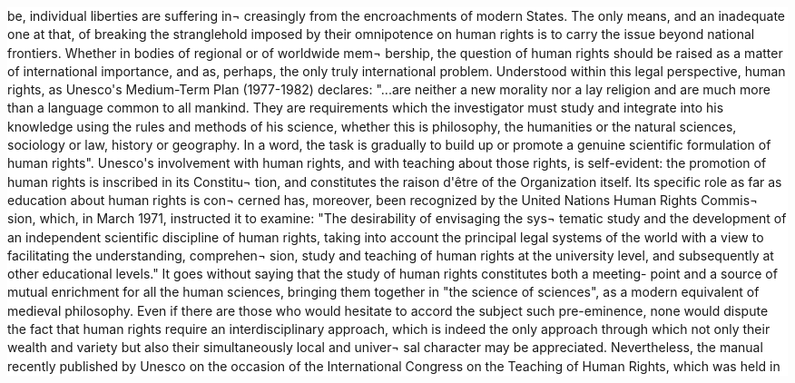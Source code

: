 be, individual liberties are suffering in¬
creasingly from the encroachments of
modern States. The only means, and an
inadequate one at that, of breaking the
stranglehold imposed by their omnipotence
on human rights is to carry the issue
beyond national frontiers. Whether in
bodies of regional or of worldwide mem¬
bership, the question of human rights
should be raised as a matter of international
importance, and as, perhaps, the only truly
international problem.
Understood within this legal perspective,
human rights, as Unesco's Medium-Term
Plan (1977-1982) declares: "...are neither a
new morality nor a lay religion and are
much more than a language common to all
mankind. They are requirements which the
investigator must study and integrate into
his knowledge using the rules and methods
of his science, whether this is philosophy,
the humanities or the natural sciences,
sociology or law, history or geography. In a
word, the task is gradually to build up or
promote a genuine scientific formulation of
human rights".
Unesco's involvement with human
rights, and with teaching about those
rights, is self-evident: the promotion of
human rights is inscribed in its Constitu¬
tion, and constitutes the raison d'être of
the Organization itself. Its specific role as
far as education about human rights is con¬
cerned has, moreover, been recognized by
the United Nations Human Rights Commis¬
sion, which, in March 1971, instructed it to
examine:
"The desirability of envisaging the sys¬
tematic study and the development of an
independent scientific discipline of human
rights, taking into account the principal
legal systems of the world with a view to
facilitating the understanding, comprehen¬
sion, study and teaching of human rights at
the university level, and subsequently at
other educational levels."
It goes without saying that the study of
human rights constitutes both a meeting-
point and a source of mutual enrichment
for all the human sciences, bringing them
together in "the science of sciences", as a
modern equivalent of medieval philosophy.
Even if there are those who would hesitate
to accord the subject such pre-eminence,
none would dispute the fact that human
rights require an interdisciplinary approach,
which is indeed the only approach through
which not only their wealth and variety but
also their simultaneously local and univer¬
sal character may be appreciated.
Nevertheless, the manual recently
published by Unesco on the occasion of
the International Congress on the Teaching
of Human Rights, which was held in